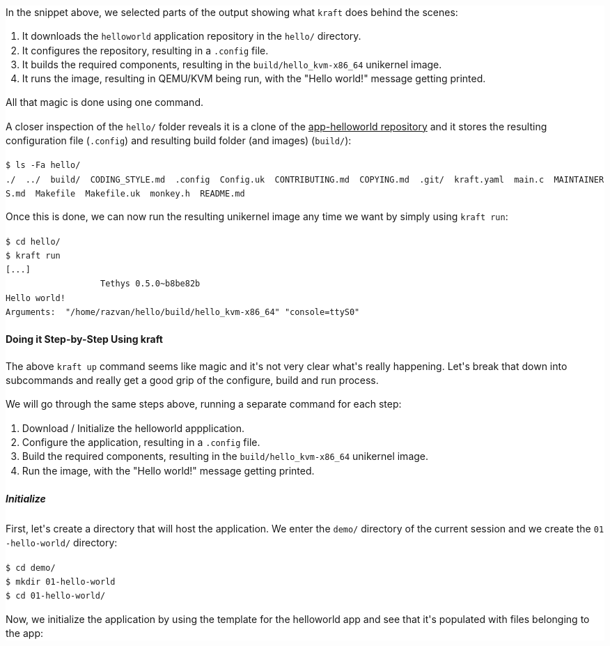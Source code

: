 In the snippet above, we selected parts of the output showing what `kraft` does behind the scenes:

1. It downloads the `helloworld` application repository in the `hello/` directory.
1. It configures the repository, resulting in a `.config` file.
1. It builds the required components, resulting in the `build/hello_kvm-x86_64` unikernel image.
1. It runs the image, resulting in QEMU/KVM being run, with the "Hello world!" message getting printed.

All that magic is done using one command.

A closer inspection of the `hello/` folder reveals it is a clone of the [app-helloworld repository](https://github.com/unikraft/app-helloworld) and it stores the resulting configuration file (`.config`) and resulting build folder (and images) (`build/`):

```
$ ls -Fa hello/
./  ../  build/  CODING_STYLE.md  .config  Config.uk  CONTRIBUTING.md  COPYING.md  .git/  kraft.yaml  main.c  MAINTAINERS.md  Makefile  Makefile.uk  monkey.h  README.md
```

Once this is done, we can now run the resulting unikernel image any time we want by simply using `kraft run`:

```
$ cd hello/
$ kraft run
[...]
                   Tethys 0.5.0~b8be82b
Hello world!
Arguments:  "/home/razvan/hello/build/hello_kvm-x86_64" "console=ttyS0"
```

#### Doing it Step-by-Step Using kraft

The above `kraft up` command seems like magic and it's not very clear what's really happening.
Let's break that down into subcommands and really get a good grip of the configure, build and run process.

We will go through the same steps above, running a separate command for each step:

1. Download / Initialize the helloworld appplication.
1. Configure the application, resulting in a `.config` file.
1. Build the required components, resulting in the `build/hello_kvm-x86_64` unikernel image.
1. Run the image, with the "Hello world!" message getting printed.

##### Initialize

First, let's create a directory that will host the application.
We enter the `demo/` directory of the current session and we create the `01-hello-world/` directory:

```
$ cd demo/
$ mkdir 01-hello-world
$ cd 01-hello-world/
```

Now, we initialize the application by using the template for the helloworld app and see that it's populated with files belonging to the app:
